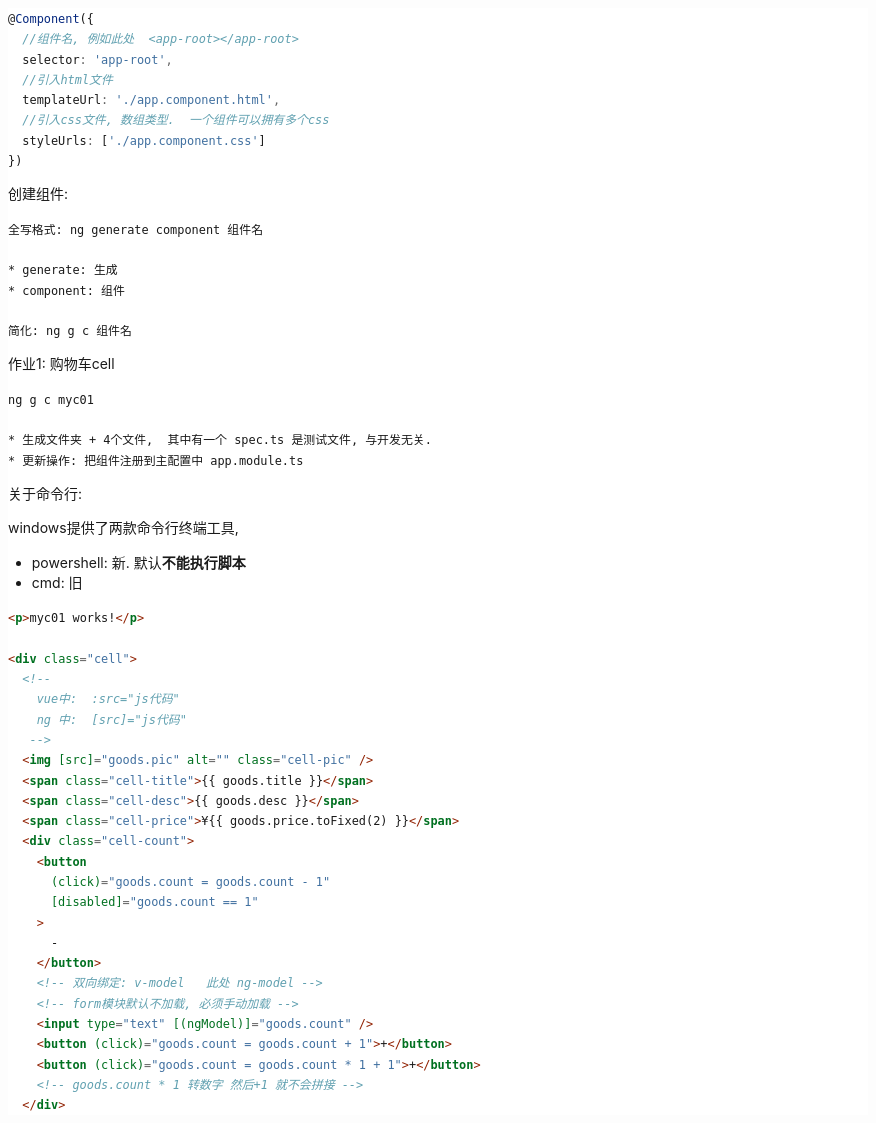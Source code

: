   ```typescript
  @Component({
    //组件名, 例如此处  <app-root></app-root>
    selector: 'app-root',
    //引入html文件
    templateUrl: './app.component.html',
    //引入css文件, 数组类型.  一个组件可以拥有多个css
    styleUrls: ['./app.component.css']
  })
  ```



创建组件: 

```
全写格式: ng generate component 组件名

* generate: 生成
* component: 组件

简化: ng g c 组件名
```



作业1: 购物车cell

```
ng g c myc01

* 生成文件夹 + 4个文件,  其中有一个 spec.ts 是测试文件, 与开发无关.
* 更新操作: 把组件注册到主配置中 app.module.ts
```



关于命令行:

windows提供了两款命令行终端工具, 

* powershell: 新.   默认**不能执行脚本**
* cmd:  旧



```html
<p>myc01 works!</p>

<div class="cell">
  <!-- 
    vue中:  :src="js代码"
    ng 中:  [src]="js代码"
   -->
  <img [src]="goods.pic" alt="" class="cell-pic" />
  <span class="cell-title">{{ goods.title }}</span>
  <span class="cell-desc">{{ goods.desc }}</span>
  <span class="cell-price">¥{{ goods.price.toFixed(2) }}</span>
  <div class="cell-count">
    <button
      (click)="goods.count = goods.count - 1"
      [disabled]="goods.count == 1"
    >
      -
    </button>
    <!-- 双向绑定: v-model   此处 ng-model -->
    <!-- form模块默认不加载, 必须手动加载 -->
    <input type="text" [(ngModel)]="goods.count" />
    <button (click)="goods.count = goods.count + 1">+</button>
    <button (click)="goods.count = goods.count * 1 + 1">+</button>
    <!-- goods.count * 1 转数字 然后+1 就不会拼接 -->
  </div>
```